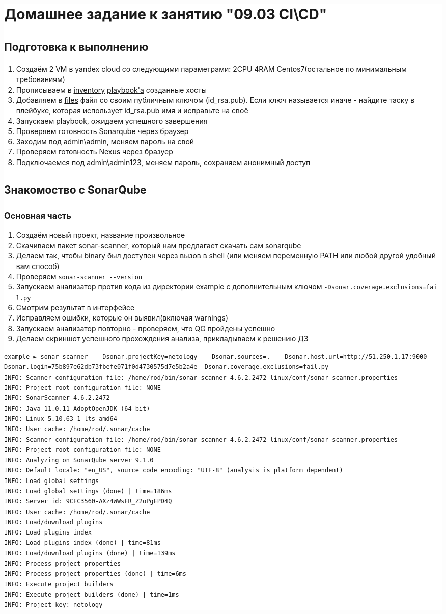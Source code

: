# Домашнее задание к занятию "09.03 CI\CD"

## Подготовка к выполнению

1. Создаём 2 VM в yandex cloud со следующими параметрами: 2CPU 4RAM Centos7(остальное по минимальным требованиям)
2. Прописываем в [inventory](./infrastructure/inventory/cicd/hosts.yml) [playbook'a](./infrastructure/site.yml) созданные хосты
3. Добавляем в [files](./infrastructure/files/) файл со своим публичным ключом (id_rsa.pub). Если ключ называется иначе - найдите таску в плейбуке, которая использует id_rsa.pub имя и исправьте на своё
4. Запускаем playbook, ожидаем успешного завершения
5. Проверяем готовность Sonarqube через [браузер](http://localhost:9000)
6. Заходим под admin\admin, меняем пароль на свой
7.  Проверяем готовность Nexus через [бразуер](http://localhost:8081)
8. Подключаемся под admin\admin123, меняем пароль, сохраняем анонимный доступ

## Знакомоство с SonarQube

### Основная часть

1. Создаём новый проект, название произвольное
2. Скачиваем пакет sonar-scanner, который нам предлагает скачать сам sonarqube
3. Делаем так, чтобы binary был доступен через вызов в shell (или меняем переменную PATH или любой другой удобный вам способ)
4. Проверяем `sonar-scanner --version`
5. Запускаем анализатор против кода из директории [example](./example) с дополнительным ключом `-Dsonar.coverage.exclusions=fail.py`
6. Смотрим результат в интерфейсе
7. Исправляем ошибки, которые он выявил(включая warnings)
8. Запускаем анализатор повторно - проверяем, что QG пройдены успешно
9. Делаем скриншот успешного прохождения анализа, прикладываем к решению ДЗ

```
example ► sonar-scanner   -Dsonar.projectKey=netology   -Dsonar.sources=.   -Dsonar.host.url=http://51.250.1.17:9000   -Dsonar.login=75b897e62db73fbefe071f0d4730575d7e5b2a4e -Dsonar.coverage.exclusions=fail.py
INFO: Scanner configuration file: /home/rod/bin/sonar-scanner-4.6.2.2472-linux/conf/sonar-scanner.properties
INFO: Project root configuration file: NONE
INFO: SonarScanner 4.6.2.2472
INFO: Java 11.0.11 AdoptOpenJDK (64-bit)
INFO: Linux 5.10.63-1-lts amd64
INFO: User cache: /home/rod/.sonar/cache
INFO: Scanner configuration file: /home/rod/bin/sonar-scanner-4.6.2.2472-linux/conf/sonar-scanner.properties
INFO: Project root configuration file: NONE
INFO: Analyzing on SonarQube server 9.1.0
INFO: Default locale: "en_US", source code encoding: "UTF-8" (analysis is platform dependent)
INFO: Load global settings
INFO: Load global settings (done) | time=186ms
INFO: Server id: 9CFC3560-AXz4WWsFR_Z2oPgEPD4Q
INFO: User cache: /home/rod/.sonar/cache
INFO: Load/download plugins
INFO: Load plugins index
INFO: Load plugins index (done) | time=81ms
INFO: Load/download plugins (done) | time=139ms
INFO: Process project properties
INFO: Process project properties (done) | time=6ms
INFO: Execute project builders
INFO: Execute project builders (done) | time=1ms
INFO: Project key: netology
```